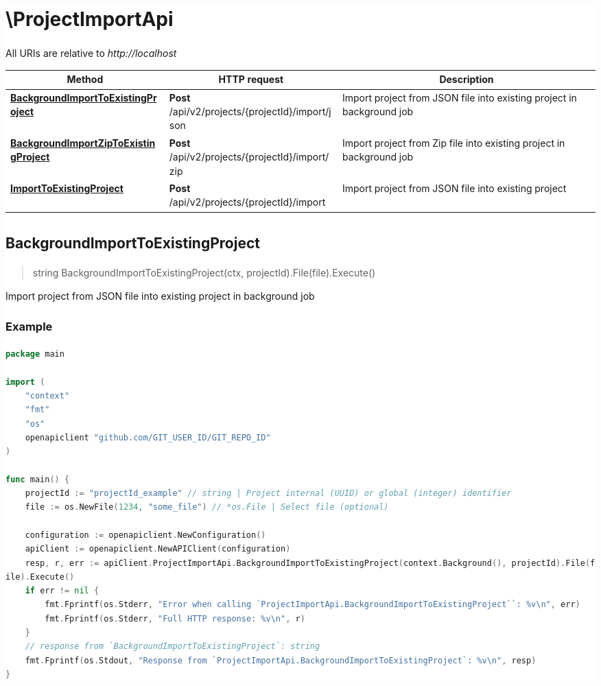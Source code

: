 # \ProjectImportApi

All URIs are relative to *http://localhost*

Method | HTTP request | Description
------------- | ------------- | -------------
[**BackgroundImportToExistingProject**](ProjectImportApi.md#BackgroundImportToExistingProject) | **Post** /api/v2/projects/{projectId}/import/json | Import project from JSON file into existing project in background job
[**BackgroundImportZipToExistingProject**](ProjectImportApi.md#BackgroundImportZipToExistingProject) | **Post** /api/v2/projects/{projectId}/import/zip | Import project from Zip file into existing project in background job
[**ImportToExistingProject**](ProjectImportApi.md#ImportToExistingProject) | **Post** /api/v2/projects/{projectId}/import | Import project from JSON file into existing project



## BackgroundImportToExistingProject

> string BackgroundImportToExistingProject(ctx, projectId).File(file).Execute()

Import project from JSON file into existing project in background job

### Example

```go
package main

import (
    "context"
    "fmt"
    "os"
    openapiclient "github.com/GIT_USER_ID/GIT_REPO_ID"
)

func main() {
    projectId := "projectId_example" // string | Project internal (UUID) or global (integer) identifier
    file := os.NewFile(1234, "some_file") // *os.File | Select file (optional)

    configuration := openapiclient.NewConfiguration()
    apiClient := openapiclient.NewAPIClient(configuration)
    resp, r, err := apiClient.ProjectImportApi.BackgroundImportToExistingProject(context.Background(), projectId).File(file).Execute()
    if err != nil {
        fmt.Fprintf(os.Stderr, "Error when calling `ProjectImportApi.BackgroundImportToExistingProject``: %v\n", err)
        fmt.Fprintf(os.Stderr, "Full HTTP response: %v\n", r)
    }
    // response from `BackgroundImportToExistingProject`: string
    fmt.Fprintf(os.Stdout, "Response from `ProjectImportApi.BackgroundImportToExistingProject`: %v\n", resp)
}
```
